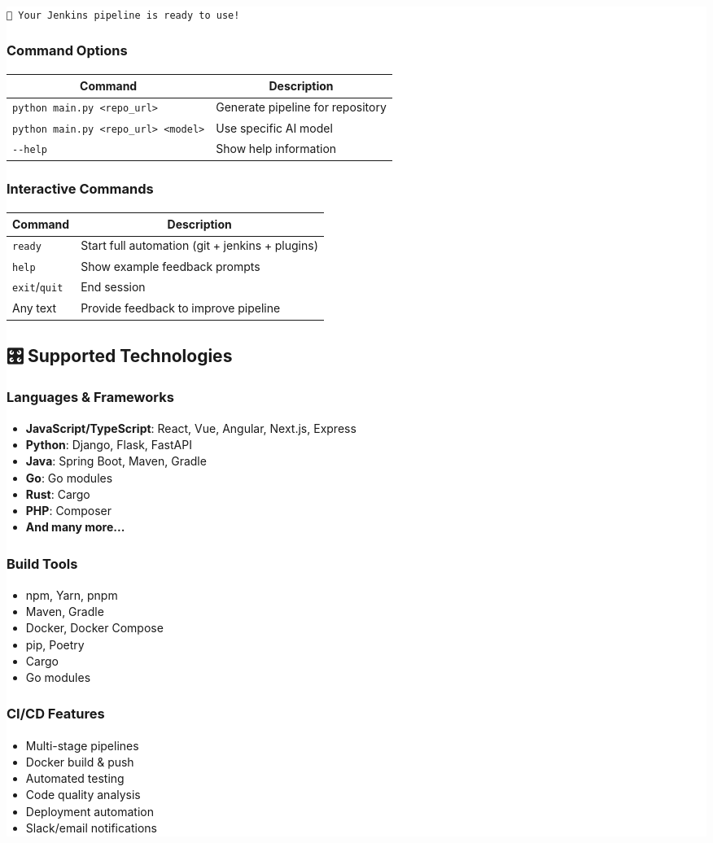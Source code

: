 ```bash
🏁 Your Jenkins pipeline is ready to use!
```

### Command Options

| Command | Description |
|---------|-------------|
| `python main.py <repo_url>` | Generate pipeline for repository |
| `python main.py <repo_url> <model>` | Use specific AI model |
| `--help` | Show help information |

### Interactive Commands

| Command | Description |
|---------|-------------|
| `ready` | Start full automation (git + jenkins + plugins) |
| `help` | Show example feedback prompts |
| `exit`/`quit` | End session |
| Any text | Provide feedback to improve pipeline |

## 🎛️ Supported Technologies

### Languages & Frameworks
- **JavaScript/TypeScript**: React, Vue, Angular, Next.js, Express
- **Python**: Django, Flask, FastAPI
- **Java**: Spring Boot, Maven, Gradle  
- **Go**: Go modules
- **Rust**: Cargo
- **PHP**: Composer
- **And many more...**

### Build Tools
- npm, Yarn, pnpm
- Maven, Gradle
- Docker, Docker Compose
- pip, Poetry
- Cargo
- Go modules

### CI/CD Features
- Multi-stage pipelines
- Docker build & push
- Automated testing
- Code quality analysis
- Deployment automation
- Slack/email notifications
